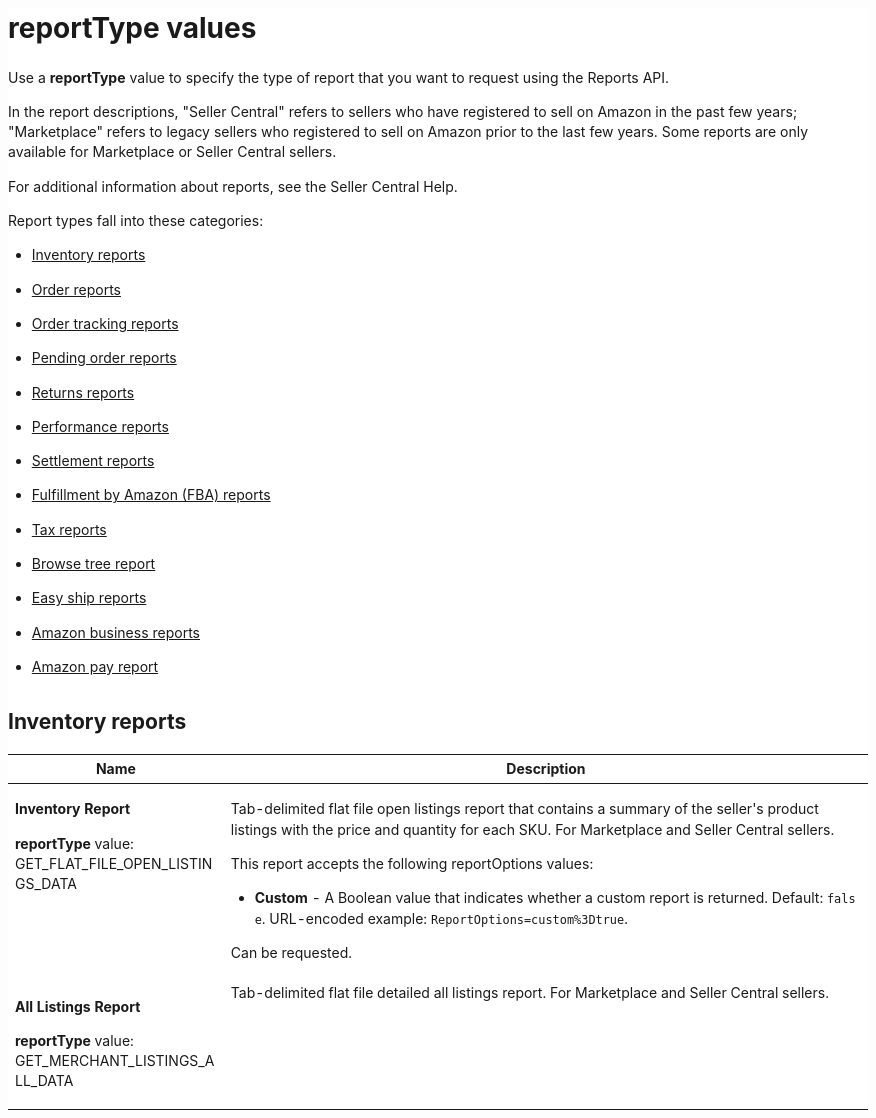 # reportType values

Use a **reportType** value to specify the type of report that you want to request using the Reports API.

In the report descriptions, "Seller Central" refers to sellers who have registered to sell on Amazon in the past few years; "Marketplace" refers to legacy sellers who registered to sell on Amazon prior to the last few years. Some reports are only available for Marketplace or Seller Central sellers.

For additional information about reports, see the Seller Central Help.

Report types fall into these categories:

- [Inventory reports](#inventory-reports)

- [Order reports](#order-reports)

- [Order tracking reports](#order-tracking-reports)

- [Pending order reports](#pending-order-reports)

- [Returns reports](#returns-reports)

- [Performance reports](#performance-reports)

- [Settlement reports](#settlement-reports)

- [Fulfillment by Amazon (FBA) reports](#fulfillment-by-amazon-fba-reports)

- [Tax reports](#tax-reports)

- [Browse tree report](#browse-tree-report)

- [Easy ship reports](#easy-ship-reports)

- [Amazon business reports](#amazon-business-reports)

- [Amazon pay report](#amazon-pay-report)

## Inventory reports

<table>
<thead>
<tr class="header">
<th><strong>Name</strong></th>
<th><strong>Description</strong></th>
</tr>
</thead>
<tbody>
<tr class="odd">
<td><p><strong>Inventory Report</strong></p>
<p><strong>reportType</strong> value: GET_FLAT_FILE_OPEN_LISTINGS_DATA</p>
</td>
<td><p>Tab-delimited flat file open listings report that contains a summary of the seller's product listings with the price and quantity for each SKU. For Marketplace and Seller Central sellers.</p>
<p>This report accepts the following reportOptions values:</p>
<ul>
<li><p><strong>Custom</strong> - A Boolean value that indicates whether a custom report is returned. Default: <code>false</code>. URL-encoded example: <code>ReportOptions=custom%3Dtrue</code>.</p></li>
</ul>
<p>Can be requested.</p>
</td>
</tr>
<tr class="even">
<td><p><strong>All Listings Report</strong></p>
<p><strong>reportType</strong> value: GET_MERCHANT_LISTINGS_ALL_DATA</p></td>
<td>Tab-delimited flat file detailed all listings report. For Marketplace and Seller Central sellers.